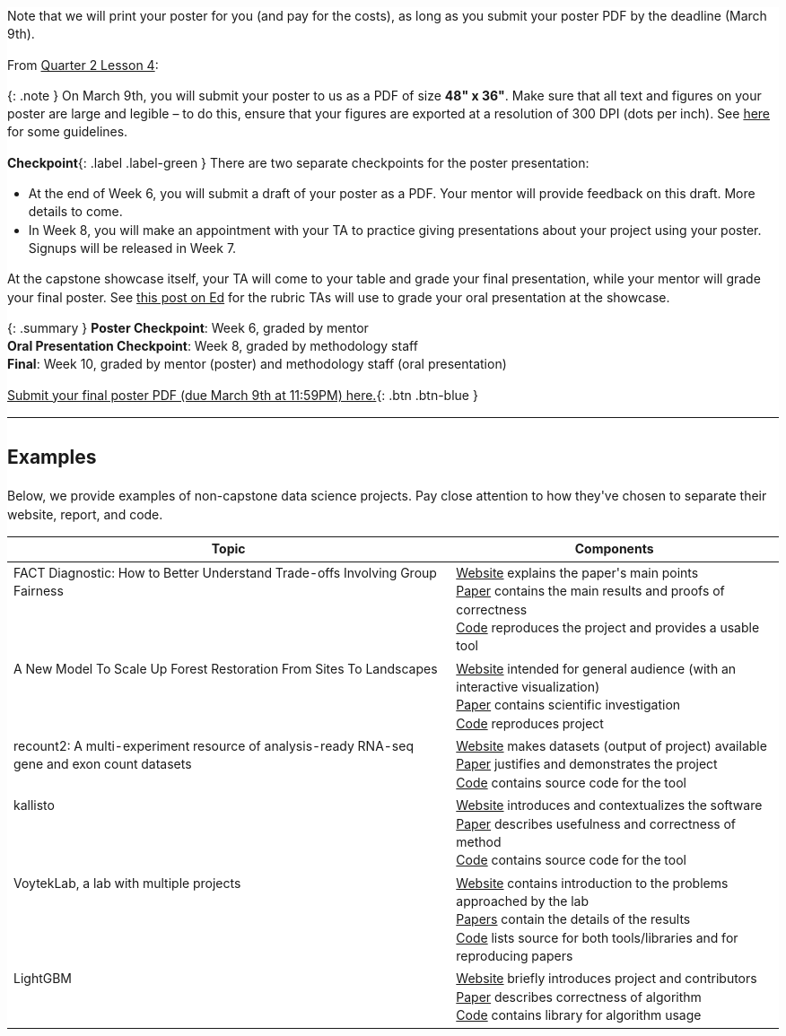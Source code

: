 Note that we will print your poster for you (and pay for the costs), as long as you submit your poster PDF by the deadline (March 9th). 

From [Quarter 2 Lesson 4](../../../lessons/q2/04):

{: .note }
On March 9th, you will submit your poster to us as a PDF of size **48" x 36"**. Make sure that all text and figures on your poster are large and legible – to do this, ensure that your figures are exported at a resolution of 300 DPI (dots per inch). See [here](https://posterprintshop.com/file-preparation/) for some guidelines.

**Checkpoint**{: .label .label-green } There are two separate checkpoints for the poster presentation:
- At the end of Week 6, you will submit a draft of your poster as a PDF. Your mentor will provide feedback on this draft. More details to come.
- In Week 8, you will make an appointment with your TA to practice giving presentations about your project using your poster. Signups will be released in Week 7.

At the capstone showcase itself, your TA will come to your table and grade your final presentation, while your mentor will grade your final poster. See [this post on Ed](https://edstem.org/us/courses/28947/discussion/2775990) for the rubric TAs will use to grade your oral presentation at the showcase.

{: .summary }
**Poster Checkpoint**: Week 6, graded by mentor<br>
**Oral Presentation Checkpoint**: Week 8, graded by methodology staff<br>
**Final**: Week 10, graded by mentor (poster) and methodology staff (oral presentation)

[Submit your final poster PDF (due March 9th at 11:59PM) here.](https://docs.google.com/forms/d/e/1FAIpQLSfoQiyTe5mNXIYqrerMA2Y9GMaCajPU8EMM-xkuceg6t4cLyA/viewform){: .btn .btn-blue }

---

## Examples

Below, we provide examples of non-capstone data science projects. Pay close attention to how they've chosen to separate their website, report, and code.

| Topic | Components |
| --- | --- |
| FACT Diagnostic: How to Better Understand Trade-offs Involving Group Fairness |  [Website](https://blog.ml.cmu.edu/2020/10/12/fact-diagnostic-how-to-better-understand-trade-offs-involving-group-fairness/) explains the paper's main points<br>[Paper](https://arxiv.org/abs/2004.03424) contains the main results and proofs of correctness<br>[Code](https://github.com/wnstlr/FACT) reproduces the project and provides a usable tool |
| A New Model To Scale Up Forest Restoration From Sites To Landscapes | [Website](https://partners-rcn.org/2016/09/new-model-scale-forest-restoration-sites-landscapes/) intended for general audience (with an interactive visualization)<br>[Paper](https://pubmed.ncbi.nlm.nih.gov/27862619/) contains scientific investigation<br>[Code](https://github.com/trevorcaughlin/ScalingUpReforestation) reproduces project |
| recount2: A multi-experiment resource of analysis-ready RNA-seq gene and exon count datasets | [Website](https://jhubiostatistics.shinyapps.io/recount/) makes datasets (output of project) available<br>[Paper](https://www.nature.com/articles/nbt.3838) justifies and demonstrates the project<br>[Code](https://github.com/leekgroup/recount) contains source code for the tool |
| kallisto | [Website](https://pachterlab.github.io/kallisto/) introduces and contextualizes the software<br>[Paper](https://www.nature.com/articles/nbt.3519) describes usefulness and correctness of method<br>[Code](https://github.com/pachterlab/kallisto) contains source code for the tool |
| VoytekLab, a lab with multiple projects | [Website](https://voyteklab.com) contains introduction to the problems approached by the lab<br>[Papers](https://voyteklab.com/publications) contain the details of the results<br>[Code](https://voyteklab.com/code) lists source for both tools/libraries and for reproducing papers |
| LightGBM | [Website](https://www.microsoft.com/en-us/research/project/lightgbm/) briefly introduces project and contributors<br>[Paper](https://papers.nips.cc/paper/2017/file/6449f44a102fde848669bdd9eb6b76fa-Paper.pdf) describes correctness of algorithm<br>[Code](https://github.com/microsoft/LightGBM) contains library for algorithm usage |